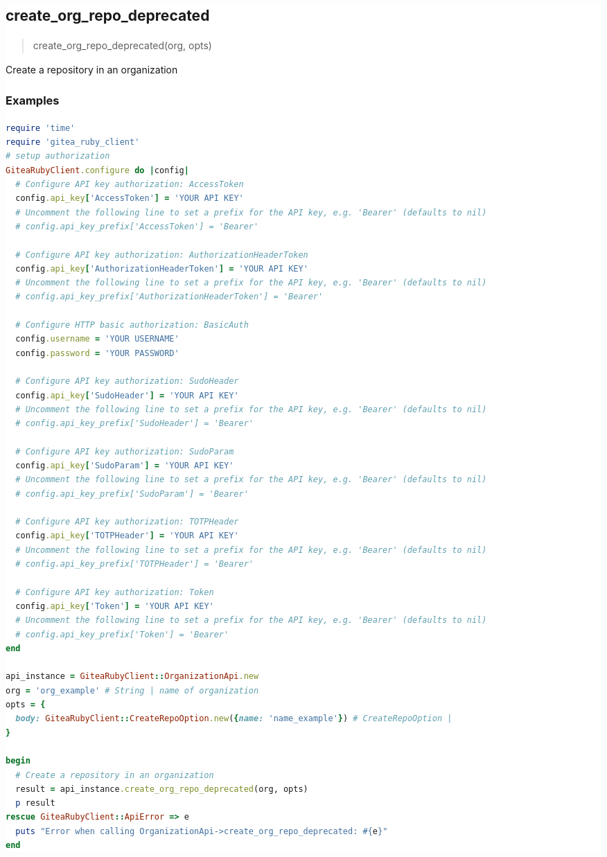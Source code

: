 
## create_org_repo_deprecated

> <Repository> create_org_repo_deprecated(org, opts)

Create a repository in an organization

### Examples

```ruby
require 'time'
require 'gitea_ruby_client'
# setup authorization
GiteaRubyClient.configure do |config|
  # Configure API key authorization: AccessToken
  config.api_key['AccessToken'] = 'YOUR API KEY'
  # Uncomment the following line to set a prefix for the API key, e.g. 'Bearer' (defaults to nil)
  # config.api_key_prefix['AccessToken'] = 'Bearer'

  # Configure API key authorization: AuthorizationHeaderToken
  config.api_key['AuthorizationHeaderToken'] = 'YOUR API KEY'
  # Uncomment the following line to set a prefix for the API key, e.g. 'Bearer' (defaults to nil)
  # config.api_key_prefix['AuthorizationHeaderToken'] = 'Bearer'

  # Configure HTTP basic authorization: BasicAuth
  config.username = 'YOUR USERNAME'
  config.password = 'YOUR PASSWORD'

  # Configure API key authorization: SudoHeader
  config.api_key['SudoHeader'] = 'YOUR API KEY'
  # Uncomment the following line to set a prefix for the API key, e.g. 'Bearer' (defaults to nil)
  # config.api_key_prefix['SudoHeader'] = 'Bearer'

  # Configure API key authorization: SudoParam
  config.api_key['SudoParam'] = 'YOUR API KEY'
  # Uncomment the following line to set a prefix for the API key, e.g. 'Bearer' (defaults to nil)
  # config.api_key_prefix['SudoParam'] = 'Bearer'

  # Configure API key authorization: TOTPHeader
  config.api_key['TOTPHeader'] = 'YOUR API KEY'
  # Uncomment the following line to set a prefix for the API key, e.g. 'Bearer' (defaults to nil)
  # config.api_key_prefix['TOTPHeader'] = 'Bearer'

  # Configure API key authorization: Token
  config.api_key['Token'] = 'YOUR API KEY'
  # Uncomment the following line to set a prefix for the API key, e.g. 'Bearer' (defaults to nil)
  # config.api_key_prefix['Token'] = 'Bearer'
end

api_instance = GiteaRubyClient::OrganizationApi.new
org = 'org_example' # String | name of organization
opts = {
  body: GiteaRubyClient::CreateRepoOption.new({name: 'name_example'}) # CreateRepoOption | 
}

begin
  # Create a repository in an organization
  result = api_instance.create_org_repo_deprecated(org, opts)
  p result
rescue GiteaRubyClient::ApiError => e
  puts "Error when calling OrganizationApi->create_org_repo_deprecated: #{e}"
end
```
